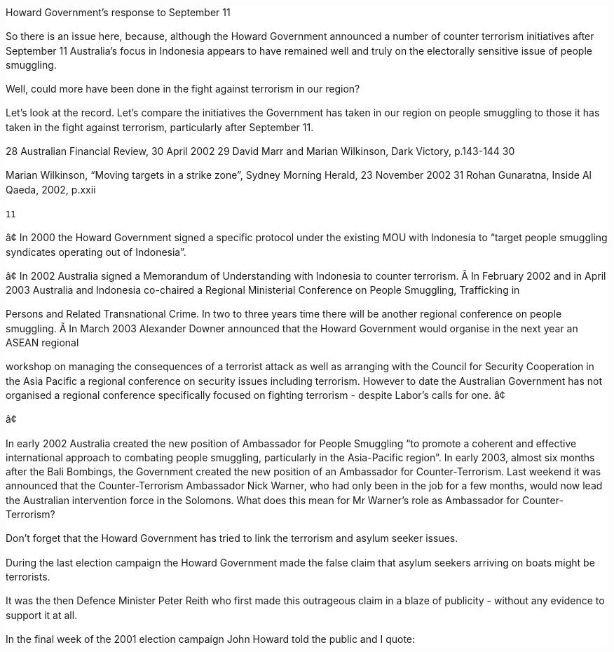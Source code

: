   Howard Government’s response to September 11   

  So there is an issue here, because, although the Howard Government  announced a number of counter terrorism initiatives after September 11  Australia’s focus in Indonesia appears to have remained well and truly on the  electorally sensitive issue of people smuggling.    

  Well, could more have been done in the fight against terrorism in our region?   

  Let’s look at the record. Let’s compare the initiatives the Government has  taken in our region on people smuggling to those it has taken in the fight  against terrorism, particularly after September 11.    

  

  28  Australian Financial Review, 30 April 2002  29  David Marr and Marian Wilkinson, Dark Victory, p.143-144  30

   Marian Wilkinson, “Moving targets in a strike zone”, Sydney Morning Herald, 23 November 2002  31  Rohan Gunaratna, Inside Al Qaeda, 2002, p.xxii 

  

    11 

  â¢ In 2000 the Howard Government signed a specific protocol under the  existing MOU with Indonesia to “target people smuggling syndicates  operating out of Indonesia”.  

  â¢ In 2002 Australia signed a Memorandum of Understanding with  Indonesia to counter terrorism.  Ã  In February 2002 and in April 2003 Australia and Indonesia co-chaired  a Regional Ministerial Conference on People Smuggling, Trafficking in 

  Persons and Related Transnational Crime. In two to three years time  there will be another regional conference on people smuggling.  Ã  In March 2003 Alexander Downer announced that the Howard  Government would organise in the next year an ASEAN regional 

  workshop on managing the consequences of a terrorist attack as well  as arranging with the Council for Security Cooperation in the Asia  Pacific a regional conference on security issues including terrorism.  However to date the Australian Government has not organised a  regional conference specifically focused on fighting terrorism - despite  Labor’s calls for one.   â¢ 

  â¢ 

  

  In early 2002 Australia created the new position of Ambassador for  People Smuggling “to promote a coherent and effective international  approach to combating people smuggling, particularly in the Asia-Pacific region”.   In early 2003, almost six months after the Bali Bombings, the  Government created the new position of an Ambassador for Counter-Terrorism. Last weekend it was announced that the Counter-Terrorism  Ambassador Nick Warner, who had only been in the job for a few  months, would now lead the Australian intervention force in the  Solomons. What does this mean for Mr Warner’s role as Ambassador  for Counter-Terrorism?     

  Don’t forget that the Howard Government has tried to link the terrorism and  asylum seeker issues.     

  During the last election campaign the Howard Government made the false  claim that asylum seekers arriving on boats might be terrorists.   

  It was the then Defence Minister Peter Reith who first made this outrageous  claim in a blaze of publicity - without any evidence to support it at all.     

  In the final week of the 2001 election campaign John Howard told the public  and I quote:    
